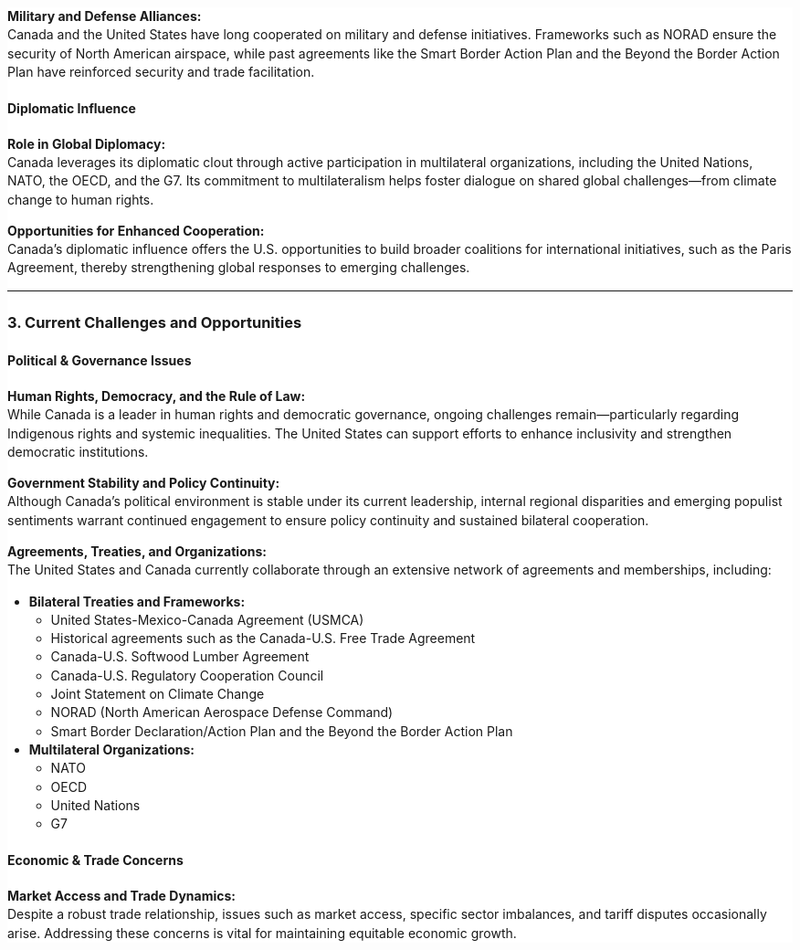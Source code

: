 **Military and Defense Alliances:**  
Canada and the United States have long cooperated on military and defense initiatives. Frameworks such as NORAD ensure the security of North American airspace, while past agreements like the Smart Border Action Plan and the Beyond the Border Action Plan have reinforced security and trade facilitation.

#### Diplomatic Influence

**Role in Global Diplomacy:**  
Canada leverages its diplomatic clout through active participation in multilateral organizations, including the United Nations, NATO, the OECD, and the G7. Its commitment to multilateralism helps foster dialogue on shared global challenges—from climate change to human rights.

**Opportunities for Enhanced Cooperation:**  
Canada’s diplomatic influence offers the U.S. opportunities to build broader coalitions for international initiatives, such as the Paris Agreement, thereby strengthening global responses to emerging challenges.

---

### 3. Current Challenges and Opportunities

#### Political & Governance Issues

**Human Rights, Democracy, and the Rule of Law:**  
While Canada is a leader in human rights and democratic governance, ongoing challenges remain—particularly regarding Indigenous rights and systemic inequalities. The United States can support efforts to enhance inclusivity and strengthen democratic institutions.

**Government Stability and Policy Continuity:**  
Although Canada’s political environment is stable under its current leadership, internal regional disparities and emerging populist sentiments warrant continued engagement to ensure policy continuity and sustained bilateral cooperation.

**Agreements, Treaties, and Organizations:**  
The United States and Canada currently collaborate through an extensive network of agreements and memberships, including:  
- **Bilateral Treaties and Frameworks:**  
  - United States-Mexico-Canada Agreement (USMCA)  
  - Historical agreements such as the Canada-U.S. Free Trade Agreement  
  - Canada-U.S. Softwood Lumber Agreement  
  - Canada-U.S. Regulatory Cooperation Council  
  - Joint Statement on Climate Change  
  - NORAD (North American Aerospace Defense Command)  
  - Smart Border Declaration/Action Plan and the Beyond the Border Action Plan  
- **Multilateral Organizations:**  
  - NATO  
  - OECD  
  - United Nations  
  - G7  

#### Economic & Trade Concerns

**Market Access and Trade Dynamics:**  
Despite a robust trade relationship, issues such as market access, specific sector imbalances, and tariff disputes occasionally arise. Addressing these concerns is vital for maintaining equitable economic growth.
